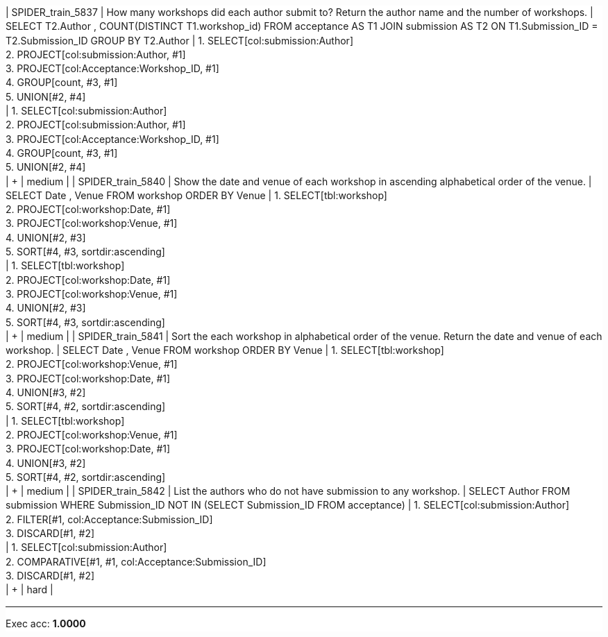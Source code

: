   | SPIDER_train_5837 | How many workshops did each author submit to? Return the author name and the number of workshops. | SELECT T2.Author ,  COUNT(DISTINCT T1.workshop_id) FROM acceptance AS T1 JOIN submission AS T2 ON T1.Submission_ID  =  T2.Submission_ID GROUP BY T2.Author | 1. SELECT[col:​submission:​Author] <br>2. PROJECT[col:​submission:​Author, #1] <br>3. PROJECT[col:​Acceptance:​Workshop_ID, #1] <br>4. GROUP[count, #3, #1] <br>5. UNION[#2, #4] <br> | 1. SELECT[col:​submission:​Author] <br>2. PROJECT[col:​submission:​Author, #1] <br>3. PROJECT[col:​Acceptance:​Workshop_ID, #1] <br>4. GROUP[count, #3, #1] <br>5. UNION[#2, #4] <br> | + | medium | 
  | SPIDER_train_5840 | Show the date and venue of each workshop in ascending alphabetical order of the venue. | SELECT Date ,  Venue FROM workshop ORDER BY Venue | 1. SELECT[tbl:​workshop] <br>2. PROJECT[col:​workshop:​Date, #1] <br>3. PROJECT[col:​workshop:​Venue, #1] <br>4. UNION[#2, #3] <br>5. SORT[#4, #3, sortdir:​ascending] <br> | 1. SELECT[tbl:​workshop] <br>2. PROJECT[col:​workshop:​Date, #1] <br>3. PROJECT[col:​workshop:​Venue, #1] <br>4. UNION[#2, #3] <br>5. SORT[#4, #3, sortdir:​ascending] <br> | + | medium | 
  | SPIDER_train_5841 | Sort the each workshop in alphabetical order of the venue. Return the date and venue of each workshop. | SELECT Date ,  Venue FROM workshop ORDER BY Venue | 1. SELECT[tbl:​workshop] <br>2. PROJECT[col:​workshop:​Venue, #1] <br>3. PROJECT[col:​workshop:​Date, #1] <br>4. UNION[#3, #2] <br>5. SORT[#4, #2, sortdir:​ascending] <br> | 1. SELECT[tbl:​workshop] <br>2. PROJECT[col:​workshop:​Venue, #1] <br>3. PROJECT[col:​workshop:​Date, #1] <br>4. UNION[#3, #2] <br>5. SORT[#4, #2, sortdir:​ascending] <br> | + | medium | 
  | SPIDER_train_5842 | List the authors who do not have submission to any workshop. | SELECT Author FROM submission WHERE Submission_ID NOT IN (SELECT Submission_ID FROM acceptance) | 1. SELECT[col:​submission:​Author] <br>2. FILTER[#1, col:​Acceptance:​Submission_ID] <br>3. DISCARD[#1, #2] <br> | 1. SELECT[col:​submission:​Author] <br>2. COMPARATIVE[#1, #1, col:​Acceptance:​Submission_ID] <br>3. DISCARD[#1, #2] <br> | + | hard | 
 ***
 Exec acc: **1.0000**
